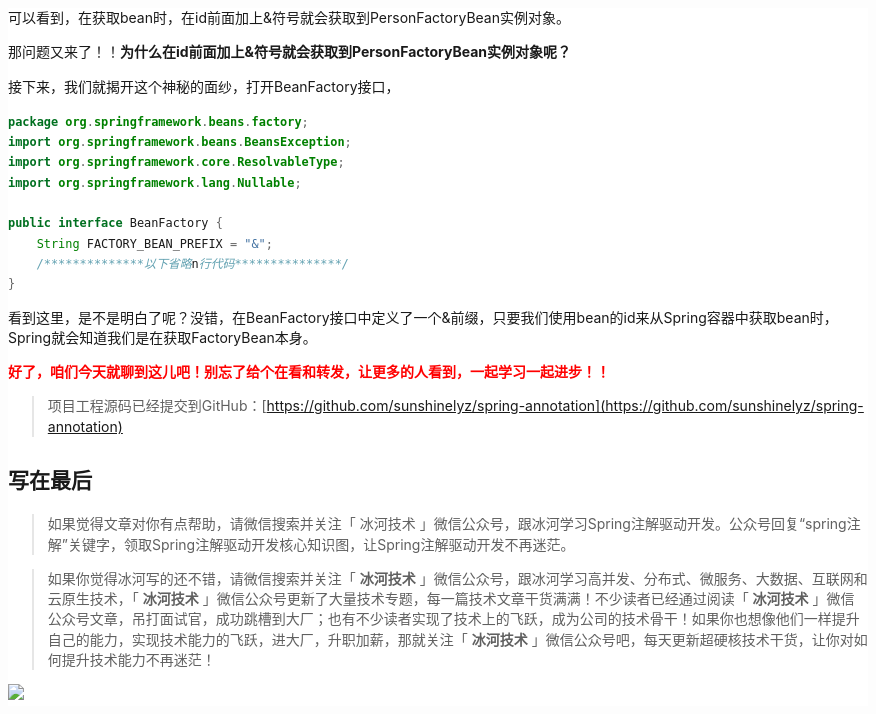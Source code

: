 可以看到，在获取bean时，在id前面加上&符号就会获取到PersonFactoryBean实例对象。

那问题又来了！！**为什么在id前面加上&符号就会获取到PersonFactoryBean实例对象呢？**

接下来，我们就揭开这个神秘的面纱，打开BeanFactory接口，

```java
package org.springframework.beans.factory;
import org.springframework.beans.BeansException;
import org.springframework.core.ResolvableType;
import org.springframework.lang.Nullable;

public interface BeanFactory {
	String FACTORY_BEAN_PREFIX = "&";
    /**************以下省略n行代码***************/
}
```

看到这里，是不是明白了呢？没错，在BeanFactory接口中定义了一个&前缀，只要我们使用bean的id来从Spring容器中获取bean时，Spring就会知道我们是在获取FactoryBean本身。

<font color="#FF0000">**好了，咱们今天就聊到这儿吧！别忘了给个在看和转发，让更多的人看到，一起学习一起进步！！**</font>

> 项目工程源码已经提交到GitHub：[https://github.com/sunshinelyz/spring-annotation](https://github.com/sunshinelyz/spring-annotation)

## 写在最后

> 如果觉得文章对你有点帮助，请微信搜索并关注「 冰河技术 」微信公众号，跟冰河学习Spring注解驱动开发。公众号回复“spring注解”关键字，领取Spring注解驱动开发核心知识图，让Spring注解驱动开发不再迷茫。

> 如果你觉得冰河写的还不错，请微信搜索并关注「 **冰河技术** 」微信公众号，跟冰河学习高并发、分布式、微服务、大数据、互联网和云原生技术，「 **冰河技术** 」微信公众号更新了大量技术专题，每一篇技术文章干货满满！不少读者已经通过阅读「 **冰河技术** 」微信公众号文章，吊打面试官，成功跳槽到大厂；也有不少读者实现了技术上的飞跃，成为公司的技术骨干！如果你也想像他们一样提升自己的能力，实现技术能力的飞跃，进大厂，升职加薪，那就关注「 **冰河技术** 」微信公众号吧，每天更新超硬核技术干货，让你对如何提升技术能力不再迷茫！


![](https://img-blog.csdnimg.cn/20200906013715889.png)